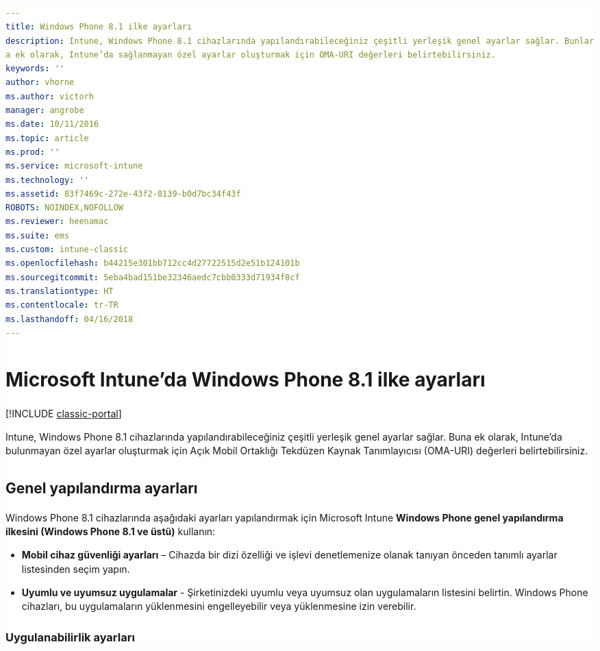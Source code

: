 ```yaml
---
title: Windows Phone 8.1 ilke ayarları
description: Intune, Windows Phone 8.1 cihazlarında yapılandırabileceğiniz çeşitli yerleşik genel ayarlar sağlar. Bunlara ek olarak, Intune’da sağlanmayan özel ayarlar oluşturmak için OMA-URI değerleri belirtebilirsiniz.
keywords: ''
author: vhorne
ms.author: victorh
manager: angrobe
ms.date: 10/11/2016
ms.topic: article
ms.prod: ''
ms.service: microsoft-intune
ms.technology: ''
ms.assetid: 83f7469c-272e-43f2-8139-b0d7bc34f43f
ROBOTS: NOINDEX,NOFOLLOW
ms.reviewer: heenamac
ms.suite: ems
ms.custom: intune-classic
ms.openlocfilehash: b44215e301bb712cc4d27722515d2e51b124101b
ms.sourcegitcommit: 5eba4bad151be32346aedc7cbb0333d71934f8cf
ms.translationtype: HT
ms.contentlocale: tr-TR
ms.lasthandoff: 04/16/2018
---
```

# <a name="windows-phone-81-policy-settings-in-microsoft-intune"></a>Microsoft Intune’da Windows Phone 8.1 ilke ayarları

[!INCLUDE [classic-portal](../includes/classic-portal.md)]

Intune, Windows Phone 8.1 cihazlarında yapılandırabileceğiniz çeşitli yerleşik genel ayarlar sağlar. Buna ek olarak, Intune’da bulunmayan özel ayarlar oluşturmak için Açık Mobil Ortaklığı Tekdüzen Kaynak Tanımlayıcısı (OMA-URI) değerleri belirtebilirsiniz.

## <a name="general-configuration-settings"></a>Genel yapılandırma ayarları

Windows Phone 8.1 cihazlarında aşağıdaki ayarları yapılandırmak için Microsoft Intune **Windows Phone genel yapılandırma ilkesini (Windows Phone 8.1 ve üstü)** kullanın:

-   **Mobil cihaz güvenliği ayarları** – Cihazda bir dizi özelliği ve işlevi denetlemenize olanak tanıyan önceden tanımlı ayarlar listesinden seçim yapın.

-   **Uyumlu ve uyumsuz uygulamalar** - Şirketinizdeki uyumlu veya uyumsuz olan uygulamaların listesini belirtin. Windows Phone cihazları, bu uygulamaların yüklenmesini engelleyebilir veya yüklenmesine izin verebilir.

### <a name="applicability-settings"></a>Uygulanabilirlik ayarları
